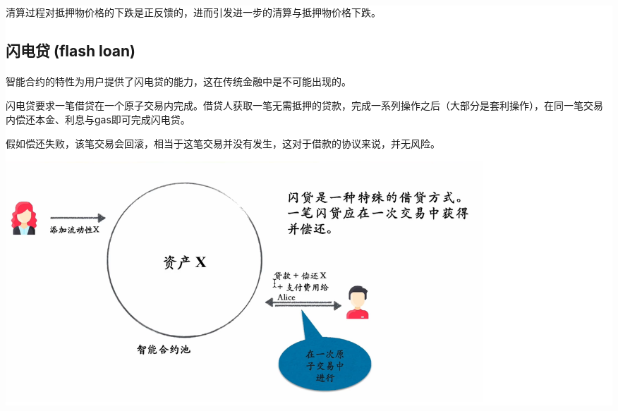 清算过程对抵押物价格的下跌是正反馈的，进而引发进一步的清算与抵押物价格下跌。



## 闪电贷 (flash loan)

智能合约的特性为用户提供了闪电贷的能力，这在传统金融中是不可能出现的。

闪电贷要求一笔借贷在一个原子交易内完成。借贷人获取一笔无需抵押的贷款，完成一系列操作之后（大部分是套利操作），在同一笔交易内偿还本金、利息与gas即可完成闪电贷。

假如偿还失败，该笔交易会回滚，相当于这笔交易并没有发生，这对于借款的协议来说，并无风险。

<img title="" src="assets/2022-08-31-15-44-09-image.png" alt="" width="677" data-align="center">
